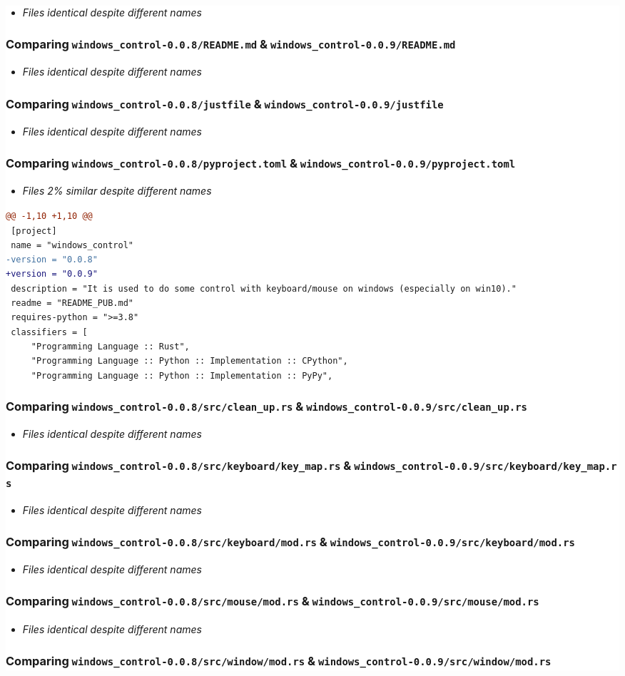  * *Files identical despite different names*

### Comparing `windows_control-0.0.8/README.md` & `windows_control-0.0.9/README.md`

 * *Files identical despite different names*

### Comparing `windows_control-0.0.8/justfile` & `windows_control-0.0.9/justfile`

 * *Files identical despite different names*

### Comparing `windows_control-0.0.8/pyproject.toml` & `windows_control-0.0.9/pyproject.toml`

 * *Files 2% similar despite different names*

```diff
@@ -1,10 +1,10 @@
 [project]
 name = "windows_control"
-version = "0.0.8"
+version = "0.0.9"
 description = "It is used to do some control with keyboard/mouse on windows (especially on win10)."
 readme = "README_PUB.md"
 requires-python = ">=3.8"
 classifiers = [
     "Programming Language :: Rust",
     "Programming Language :: Python :: Implementation :: CPython",
     "Programming Language :: Python :: Implementation :: PyPy",
```

### Comparing `windows_control-0.0.8/src/clean_up.rs` & `windows_control-0.0.9/src/clean_up.rs`

 * *Files identical despite different names*

### Comparing `windows_control-0.0.8/src/keyboard/key_map.rs` & `windows_control-0.0.9/src/keyboard/key_map.rs`

 * *Files identical despite different names*

### Comparing `windows_control-0.0.8/src/keyboard/mod.rs` & `windows_control-0.0.9/src/keyboard/mod.rs`

 * *Files identical despite different names*

### Comparing `windows_control-0.0.8/src/mouse/mod.rs` & `windows_control-0.0.9/src/mouse/mod.rs`

 * *Files identical despite different names*

### Comparing `windows_control-0.0.8/src/window/mod.rs` & `windows_control-0.0.9/src/window/mod.rs`
